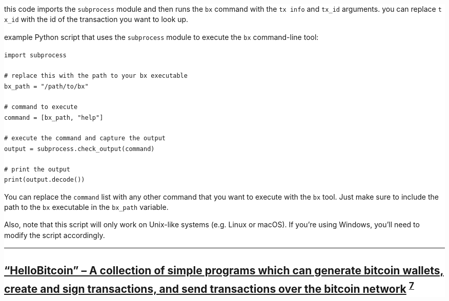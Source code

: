 

<p>this code imports the&nbsp;<code>subprocess</code>&nbsp;module and then runs the&nbsp;<code>bx</code>&nbsp;command with the&nbsp;<code>tx info</code>&nbsp;and&nbsp;<code>tx_id</code>&nbsp;arguments. you can replace&nbsp;<code>tx_id</code>&nbsp;with the id of the transaction you want to look up.</p>



<p>example Python script that uses the&nbsp;<code>subprocess</code>&nbsp;module to execute the&nbsp;<code>bx</code>&nbsp;command-line tool:</p>



<pre class="wp-block-code"><code>import subprocess

# replace this with the path to your bx executable
bx_path = "/path/to/bx"

# command to execute
command = [bx_path, "help"]

# execute the command and capture the output
output = subprocess.check_output(command)

# print the output
print(output.decode())
</code></pre>



<p>You can replace the&nbsp;<code>command</code>&nbsp;list with any other command that you want to execute with the&nbsp;<code>bx</code>&nbsp;tool. Just make sure to include the path to the&nbsp;<code>bx</code>&nbsp;executable in the&nbsp;<code>bx_path</code>&nbsp;variable.</p>



<p>Also, note that this script will only work on Unix-like systems (e.g. Linux or macOS). If you’re using Windows, you’ll need to modify the script accordingly.</p>



<p></p>



<hr class="wp-block-separator has-alpha-channel-opacity">



<h2 class="wp-block-heading"><a href="https://github.com/demining/CryptoDeepTools/blame/ca9985a2bb618215d2bdf35d6e1e5fcf62994b60/29BitcoinUtilities/Bitcoin_Utilities.ipynb#L432" target="_blank" rel="noreferrer noopener">“HelloBitcoin”&nbsp;– A collection of simple programs which can generate bitcoin wallets, create and sign transactions, and send transactions over the bitcoin network</a> <sup data-fn="92d22541-9ff4-4f1b-8870-2cda868eb07a" class="fn"><a href="https://cryptodeeptech.ru/bitcoin-utilities/#92d22541-9ff4-4f1b-8870-2cda868eb07a" id="92d22541-9ff4-4f1b-8870-2cda868eb07a-link">7</a></sup></h2>
